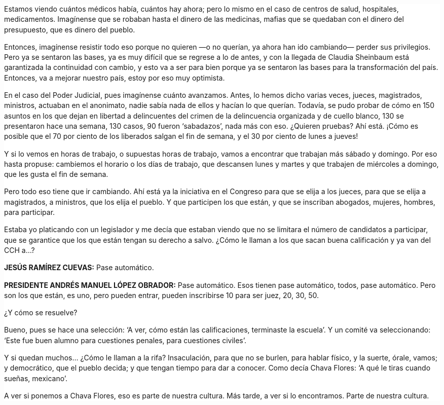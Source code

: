 Estamos viendo cuántos médicos había, cuántos hay ahora; pero lo mismo en el
caso de centros de salud, hospitales, medicamentos. Imagínense que se robaban
hasta el dinero de las medicinas, mafias que se quedaban con el dinero del
presupuesto, que es dinero del pueblo.

Entonces, imagínense resistir todo eso porque no quieren —o no querían, ya
ahora han ido cambiando— perder sus privilegios. Pero ya se sentaron las
bases, ya es muy difícil que se regrese a lo de antes, y con la llegada de
Claudia Sheinbaum está garantizada la continuidad con cambio, y esto va a ser
para bien porque ya se sentaron las bases para la transformación del país.
Entonces, va a mejorar nuestro país, estoy por eso muy optimista.

En el caso del Poder Judicial, pues imagínense cuánto avanzamos. Antes, lo
hemos dicho varias veces, jueces, magistrados, ministros, actuaban en el
anonimato, nadie sabía nada de ellos y hacían lo que querían. Todavía, se pudo
probar de cómo en 150 asuntos en los que dejan en libertad a delincuentes del
crimen de la delincuencia organizada y de cuello blanco, 130 se presentaron
hace una semana, 130 casos, 90 fueron ‘sabadazos’, nada más con eso. ¿Quieren
pruebas? Ahí está. ¡Cómo es posible que el 70 por ciento de los liberados
salgan el fin de semana, y el 30 por ciento de lunes a jueves!

Y si lo vemos en horas de trabajo, o supuestas horas de trabajo, vamos a
encontrar que trabajan más sábado y domingo. Por eso hasta propuse: cambiemos
el horario o los días de trabajo, que descansen lunes y martes y que trabajen
de miércoles a domingo, que les gusta el fin de semana.

Pero todo eso tiene que ir cambiando. Ahí está ya la iniciativa en el Congreso
para que se elija a los jueces, para que se elija a magistrados, a ministros,
que los elija el pueblo. Y que participen los que están, y que se inscriban
abogados, mujeres, hombres, para participar.

Estaba yo platicando con un legislador y me decía que estaban viendo que no se
limitara el número de candidatos a participar, que se garantice que los que
están tengan su derecho a salvo. ¿Cómo le llaman a los que sacan buena
calificación y ya van del CCH a…?

**JESÚS RAMÍREZ CUEVAS:** Pase automático.

**PRESIDENTE ANDRÉS MANUEL LÓPEZ OBRADOR:** Pase automático. Esos tienen pase
automático, todos, pase automático. Pero son los que están, es uno, pero
pueden entrar, pueden inscribirse 10 para ser juez, 20, 30, 50.

¿Y cómo se resuelve?

Bueno, pues se hace una selección: ‘A ver, cómo están las calificaciones,
terminaste la escuela’. Y un comité va seleccionando: ‘Este fue buen alumno
para cuestiones penales, para cuestiones civiles’.

Y si quedan muchos… ¿Cómo le llaman a la rifa? Insaculación, para que no se
burlen, para hablar físico, y la suerte, órale, vamos; y democrático, que el
pueblo decida; y que tengan tiempo para dar a conocer. Como decía Chava
Flores: ‘A qué le tiras cuando sueñas, mexicano’.

A ver si ponemos a Chava Flores, eso es parte de nuestra cultura. Más tarde, a
ver si lo encontramos. Parte de nuestra cultura.
